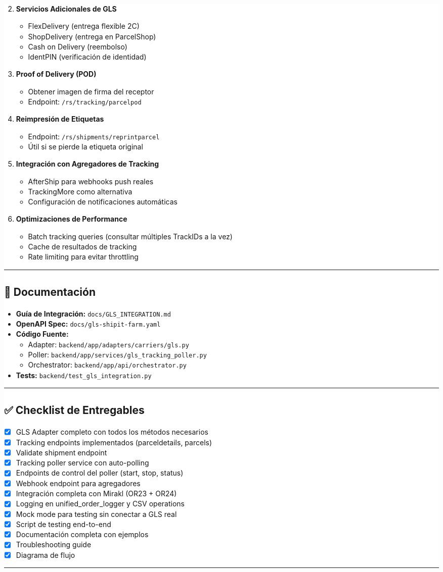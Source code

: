2. **Servicios Adicionales de GLS**
   - FlexDelivery (entrega flexible 2C)
   - ShopDelivery (entrega en ParcelShop)
   - Cash on Delivery (reembolso)
   - IdentPIN (verificación de identidad)

3. **Proof of Delivery (POD)**
   - Obtener imagen de firma del receptor
   - Endpoint: `/rs/tracking/parcelpod`

4. **Reimpresión de Etiquetas**
   - Endpoint: `/rs/shipments/reprintparcel`
   - Útil si se pierde la etiqueta original

5. **Integración con Agregadores de Tracking**
   - AfterShip para webhooks push reales
   - TrackingMore como alternativa
   - Configuración de notificaciones automáticas

6. **Optimizaciones de Performance**
   - Batch tracking queries (consultar múltiples TrackIDs a la vez)
   - Cache de resultados de tracking
   - Rate limiting para evitar throttling

---

## 📖 Documentación

- **Guía de Integración:** `docs/GLS_INTEGRATION.md`
- **OpenAPI Spec:** `docs/gls-shipit-farm.yaml`
- **Código Fuente:**
  - Adapter: `backend/app/adapters/carriers/gls.py`
  - Poller: `backend/app/services/gls_tracking_poller.py`
  - Orchestrator: `backend/app/api/orchestrator.py`
- **Tests:** `backend/test_gls_integration.py`

---

## ✅ Checklist de Entregables

- [x] GLS Adapter completo con todos los métodos necesarios
- [x] Tracking endpoints implementados (parceldetails, parcels)
- [x] Validate shipment endpoint
- [x] Tracking poller service con auto-polling
- [x] Endpoints de control del poller (start, stop, status)
- [x] Webhook endpoint para agregadores
- [x] Integración completa con Mirakl (OR23 + OR24)
- [x] Logging en unified_order_logger y CSV operations
- [x] Mock mode para testing sin conectar a GLS real
- [x] Script de testing end-to-end
- [x] Documentación completa con ejemplos
- [x] Troubleshooting guide
- [x] Diagrama de flujo

---